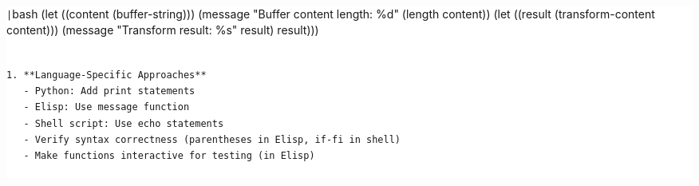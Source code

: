 ``` | ```bash
  (let ((content (buffer-string)))
    (message "Buffer content length: %d" (length content))
    (let ((result (transform-content content)))
      (message "Transform result: %s" result)
      result)))
``` |

1. **Language-Specific Approaches**
   - Python: Add print statements
   - Elisp: Use message function
   - Shell script: Use echo statements
   - Verify syntax correctness (parentheses in Elisp, if-fi in shell)
   - Make functions interactive for testing (in Elisp)

